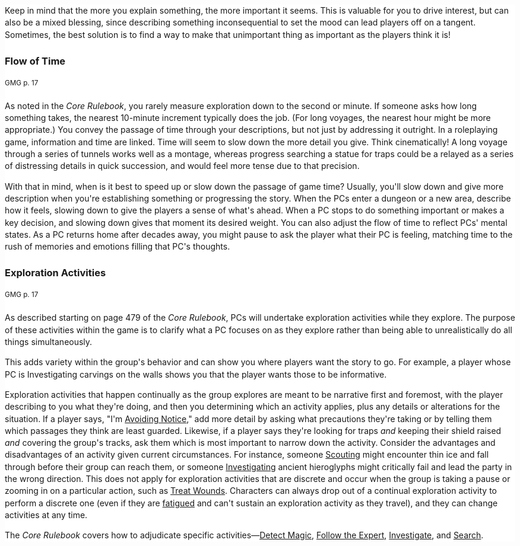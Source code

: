 Keep in mind that the more you explain something, the more important it seems. This is valuable for you to drive interest, but can also be a mixed blessing, since describing something inconsequential to set the mood can lead players off on a tangent. Sometimes, the best solution is to find a way to make that unimportant thing as important as the players think it is!

### Flow of Time
<sup>GMG p. 17</sup>

As noted in the _Core Rulebook_, you rarely measure exploration down to the second or minute. If someone asks how long something takes, the nearest 10-minute increment typically does the job. (For long voyages, the nearest hour might be more appropriate.) You convey the passage of time through your descriptions, but not just by addressing it outright. In a roleplaying game, information and time are linked. Time will seem to slow down the more detail you give. Think cinematically! A long voyage through a series of tunnels works well as a montage, whereas progress searching a statue for traps could be a relayed as a series of distressing details in quick succession, and would feel more tense due to that precision.

With that in mind, when is it best to speed up or slow down the passage of game time? Usually, you'll slow down and give more description when you're establishing something or progressing the story. When the PCs enter a dungeon or a new area, describe how it feels, slowing down to give the players a sense of what's ahead. When a PC stops to do something important or makes a key decision, and slowing down gives that moment its desired weight. You can also adjust the flow of time to reflect PCs' mental states. As a PC returns home after decades away, you might pause to ask the player what their PC is feeling, matching time to the rush of memories and emotions filling that PC's thoughts.

### Exploration Activities
<sup>GMG p. 17</sup>

As described starting on page 479 of the _Core Rulebook_, PCs will undertake exploration activities while they explore. The purpose of these activities within the game is to clarify what a PC focuses on as they explore rather than being able to unrealistically do all things simultaneously.

This adds variety within the group's behavior and can show you where players want the story to go. For example, a player whose PC is Investigating carvings on the walls shows you that the player wants those to be informative.

Exploration activities that happen continually as the group explores are meant to be narrative first and foremost, with the player describing to you what they're doing, and then you determining which an activity applies, plus any details or alterations for the situation. If a player says, "I'm [Avoiding Notice](/rules/actions/avoid-notice.md)," add more detail by asking what precautions they're taking or by telling them which passages they think are least guarded. Likewise, if a player says they're looking for traps _and_ keeping their shield raised _and_ covering the group's tracks, ask them which is most important to narrow down the activity. Consider the advantages and disadvantages of an activity given current circumstances. For instance, someone [Scouting](/rules/actions/scout.md) might encounter thin ice and fall through before their group can reach them, or someone [Investigating](/rules/actions/investigate.md) ancient hieroglyphs might critically fail and lead the party in the wrong direction. This does not apply for exploration activities that are discrete and occur when the group is taking a pause or zooming in on a particular action, such as [Treat Wounds](/rules/actions/treat-wounds.md). Characters can always drop out of a continual exploration activity to perform a discrete one (even if they are [fatigued](/rules/conditions.md#Fatigued) and can't sustain an exploration activity as they travel), and they can change activities at any time.

The _Core Rulebook_ covers how to adjudicate specific activities—[Detect Magic](/rules/actions/detect-magic.md), [Follow the Expert](/rules/actions/follow-the-expert.md), [Investigate](/rules/actions/investigate.md), and [Search](/rules/actions/search.md).
